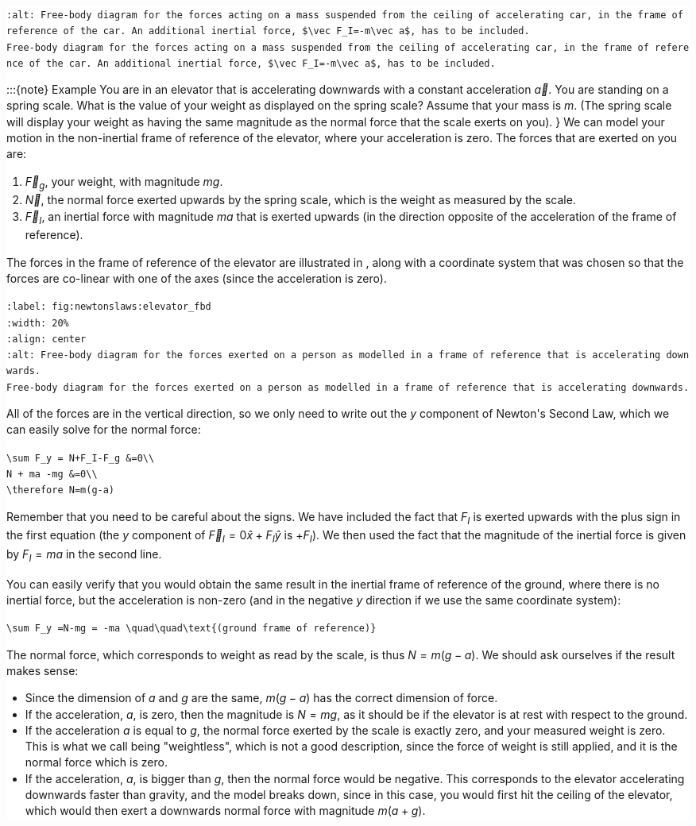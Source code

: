 ```{figure} figures/NewtonsLaws/car_fbd2.png
:alt: Free-body diagram for the forces acting on a mass suspended from the ceiling of accelerating car, in the frame of reference of the car. An additional inertial force, $\vec F_I=-m\vec a$, has to be included.
Free-body diagram for the forces acting on a mass suspended from the ceiling of accelerating car, in the frame of reference of the car. An additional inertial force, $\vec F_I=-m\vec a$, has to be included.
```

:::{note} Example
You are in an elevator that is accelerating downwards with a constant acceleration $\vec a$. You are standing on a spring scale. What is the value of your weight as displayed on the spring scale? Assume that your mass is $m$. (The spring scale will display your weight as having the same magnitude as the normal force that the scale exerts on you). }
We can model your motion in the non-inertial frame of reference of the elevator, where your acceleration is zero. The forces that are exerted on you are:
1.  $\vec F_g$, your weight, with magnitude $mg$.
2.  $\vec N$, the normal force exerted upwards by the spring scale, which is the weight as measured by the scale.
3.  $\vec F_I$, an inertial force with magnitude $ma$ that is exerted upwards (in the direction opposite of the acceleration of the frame of reference).

The forces in the frame of reference of the elevator are illustrated in [](#fig:newtonslaws:elevator_fbd), along with a coordinate system that was chosen so that the forces are co-linear with one of the axes (since the acceleration is zero).
```{figure} figures/NewtonsLaws/elevator_fbd.png
:label: fig:newtonslaws:elevator_fbd
:width: 20%
:align: center
:alt: Free-body diagram for the forces exerted on a person as modelled in a frame of reference that is accelerating downwards.
Free-body diagram for the forces exerted on a person as modelled in a frame of reference that is accelerating downwards.
```
All of the forces are in the vertical direction, so we only need to write out the $y$ component of Newton's Second Law, which we can easily solve for the normal force:
```{math}
\sum F_y = N+F_I-F_g &=0\\
N + ma -mg &=0\\
\therefore N=m(g-a)
```
Remember that you need to be careful about the signs. We have included the fact that $F_I$ is exerted upwards with the plus sign in the first equation (the $y$ component of $\vec F_I=0\hat x+F_I\hat y$ is $+F_I$). We then used the fact that the magnitude of the inertial force is given by $F_I=ma$ in the second line.

You can easily verify that you would obtain the same result in the inertial frame of reference of the ground, where there is no inertial force, but the acceleration is non-zero (and in the negative $y$ direction if we use the same coordinate system):
```{math}
\sum F_y =N-mg = -ma \quad\quad\text{(ground frame of reference)}
```
The normal force, which corresponds to weight as read by the scale, is thus $N=m(g-a)$. We should ask ourselves if the result makes sense:
* Since the dimension of $a$ and $g$ are the same, $m(g-a)$ has the correct dimension of force.
* If the acceleration, $a$, is zero, then the magnitude is $N=mg$, as it should be if the elevator is at rest with respect to the ground.
* If the acceleration $a$ is equal to $g$, the normal force exerted by the scale is exactly zero, and your measured weight is zero. This is what we call being "weightless", which is not a good description, since the force of weight is still applied, and it is the normal force which is zero.
* If the acceleration, $a$, is bigger than $g$, then the normal force would be negative. This corresponds to the elevator accelerating downwards faster than gravity, and the model breaks down, since in this case, you would first hit the ceiling of the elevator, which would then exert a downwards normal force with magnitude $m(a+g)$.
